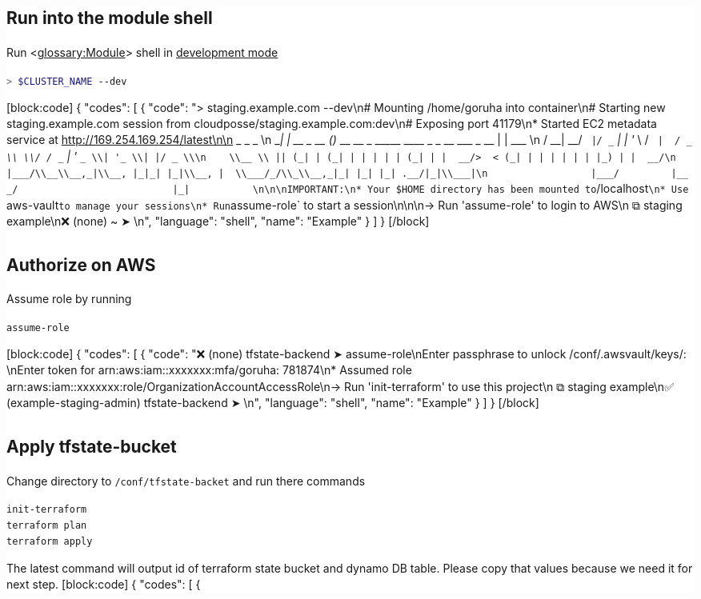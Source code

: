 ##  Run into the module shell
Run <<glossary:Module>> shell in [development mode](doc:use#section-development-mode)
```bash
> $CLUSTER_NAME --dev
```
[block:code]
{
  "codes": [
    {
      "code": "> staging.example.com --dev\n# Mounting /home/goruha into container\n# Starting new staging.example.com session from cloudposse/staging.example.com:dev\n# Exposing port 41179\n* Started EC2 metadata service at http://169.254.169.254/latest\n\n         _              _                                              _      \n     ___| |_ __ _  __ _(_)_ __   __ _    _____  ____ _ _ __ ___  _ __ | | ___ \n    / __| __/ _` |/ _` | | '_ \\ / _` |  / _ \\ \\/ / _` | '_ ` _ \\| '_ \\| |/ _ \\\n    \\__ \\ || (_| | (_| | | | | | (_| | |  __/>  < (_| | | | | | | |_) | |  __/\n    |___/\\__\\__,_|\\__, |_|_| |_|\\__, |  \\___/_/\\_\\__,_|_| |_| |_| .__/|_|\\___|\n                  |___/         |___/                           |_|           \n\n\nIMPORTANT:\n* Your $HOME directory has been mounted to `/localhost`\n* Use `aws-vault` to manage your sessions\n* Run `assume-role` to start a session\n\n\n-> Run 'assume-role' to login to AWS\n ⧉  staging example\n❌   (none) ~ ➤  \n",
      "language": "shell",
      "name": "Example"
    }
  ]
}
[/block]
## Authorize on AWS
Assume role by running
```bash
assume-role
```
[block:code]
{
  "codes": [
    {
      "code": "❌   (none) tfstate-backend ➤  assume-role\nEnter passphrase to unlock /conf/.awsvault/keys/: \nEnter token for arn:aws:iam::xxxxxxx:mfa/goruha: 781874\n* Assumed role arn:aws:iam::xxxxxxx:role/OrganizationAccountAccessRole\n-> Run 'init-terraform' to use this project\n ⧉  staging example\n✅   (example-staging-admin) tfstate-backend ➤  \n",
      "language": "shell",
      "name": "Example"
    }
  ]
}
[/block]
## Apply tfstate-bucket 

Change directory to `/conf/tfstate-backet` and run there commands
```bash
init-terraform
terraform plan
terraform apply
```
The latest command will output id of terraform state bucket and dynamo DB table. Please copy that values because we need it for next step.
[block:code]
{
  "codes": [
    {